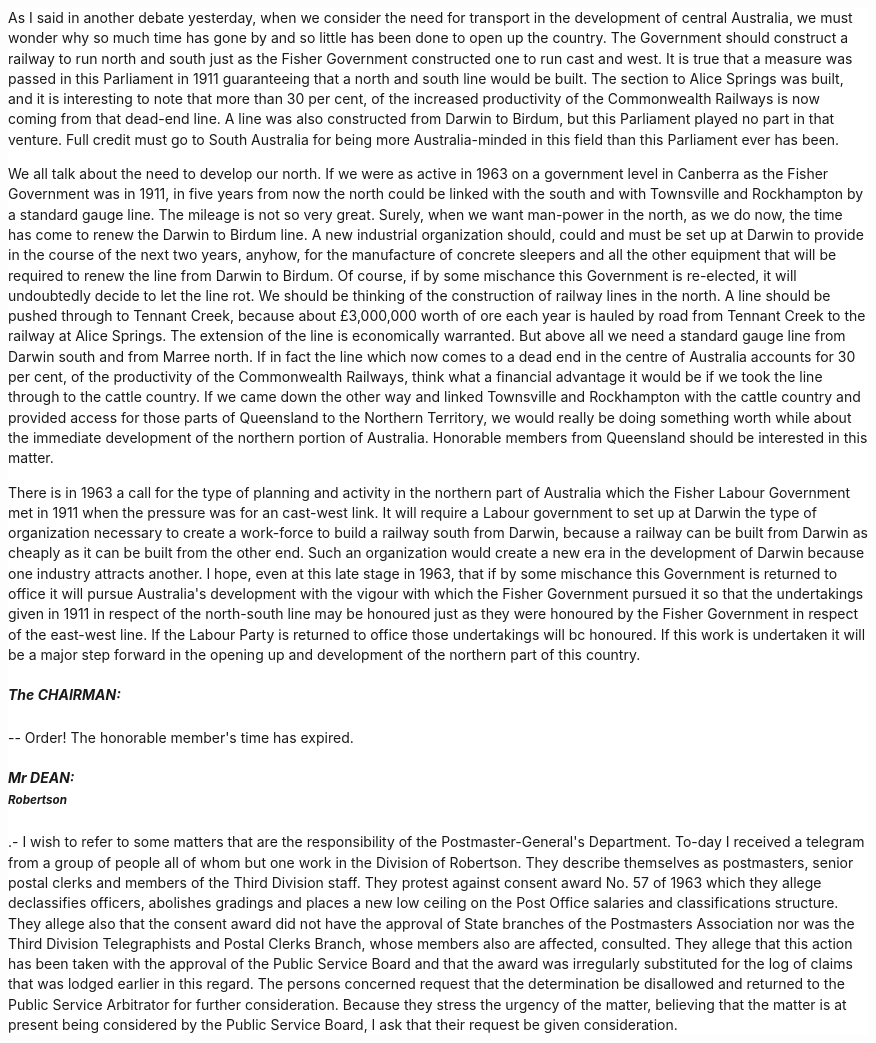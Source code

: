 As I said in another debate yesterday, when we consider the need for transport in the development of central Australia, we must wonder why so much time has gone by and so little has been done to open up the country. The Government should construct a railway to run north and south just as the Fisher Government constructed one to run cast and west. It is true that a measure was passed in this Parliament in 1911 guaranteeing that a north and south line would be built. The section to Alice Springs was built, and it is interesting to note that more than 30 per cent, of the increased productivity of the Commonwealth Railways is now coming from that dead-end line. A line was also constructed from Darwin to Birdum, but this Parliament played no part in that venture. Full credit must go to South Australia for being more Australia-minded in this field than this Parliament ever has been. 

We all talk about the need to develop our north. If we were as active in 1963 on a government level in Canberra as the Fisher Government was in 1911, in five years from now the north could be linked with the south and with Townsville and Rockhampton by a standard gauge line. The mileage is not so very great. Surely, when we want man-power in the north, as we do now, the time has come to renew the Darwin to Birdum line. A new industrial organization should, could and must be set up at Darwin to provide in the course of the next two years, anyhow, for the manufacture of concrete sleepers and all the other equipment that will be required to renew the line from Darwin to Birdum. Of course, if by some mischance this Government is re-elected, it will undoubtedly decide to let the line rot. We should be thinking of the construction of railway lines in the north. A line should be pushed through to Tennant Creek, because about £3,000,000 worth of ore each year is hauled by road from Tennant Creek to the railway at Alice Springs. The extension of the line is economically warranted. But above all we need a standard gauge line from Darwin south and from Marree north. If in fact the line which now comes to a dead end in the centre of Australia accounts for 30 per cent, of the productivity of the Commonwealth Railways, think what a financial advantage it would be if we took the line through to the cattle country. If we came down the other way and linked Townsville and Rockhampton with the cattle country and provided access for those parts of Queensland to the Northern Territory, we would really be doing something worth while about the immediate development of the northern portion of Australia. Honorable members from Queensland should be interested in this matter. 

There is in 1963 a call for the type of planning and activity in the northern part of Australia which the Fisher Labour Government met in 1911 when the pressure was for an cast-west link. It will require a Labour government to set up at Darwin the type of organization necessary to create a work-force to build a railway south from Darwin, because a railway can be built from Darwin as cheaply as it can be built from the other end. Such an organization would create a new era in the development of Darwin because one industry attracts another. I hope, even at this late stage in 1963, that if by some mischance this Government is returned to office it will pursue Australia's development with the vigour with which the Fisher Government pursued it so that the undertakings given in 1911 in respect of the north-south line may be honoured just as they were honoured by the Fisher Government in respect of the east-west line. If the Labour Party is returned to office those undertakings will bc honoured. If this work is undertaken it will be a major step forward in the opening up and development of the northern part of this country. 

##### The CHAIRMAN:

-- Order! The honorable member's time has expired. 

##### Mr DEAN:<br><small class="text-muted">Robertson</small>

.- I wish to refer to some matters that are the responsibility of the Postmaster-General's Department. To-day I received a telegram from a group of people all of whom but one work in the Division of Robertson. They describe themselves as postmasters, senior postal clerks and members of the Third Division staff. They protest against consent award No. 57 of 1963 which they allege declassifies officers, abolishes gradings and places a new low ceiling on the Post Office salaries and classifications structure. They allege also that the consent award did not have the approval of State branches of the Postmasters Association nor was the Third Division Telegraphists and Postal Clerks Branch, whose members also are affected, consulted. They allege that this action has been taken with the approval of the Public Service Board and that the award was irregularly substituted for the log of claims that was lodged earlier in this regard. The persons concerned request that the determination be disallowed and returned to the Public Service Arbitrator for further consideration. Because they stress the urgency of the matter, believing that the matter is at present being considered by the Public Service Board, I ask that their request be given consideration. 
